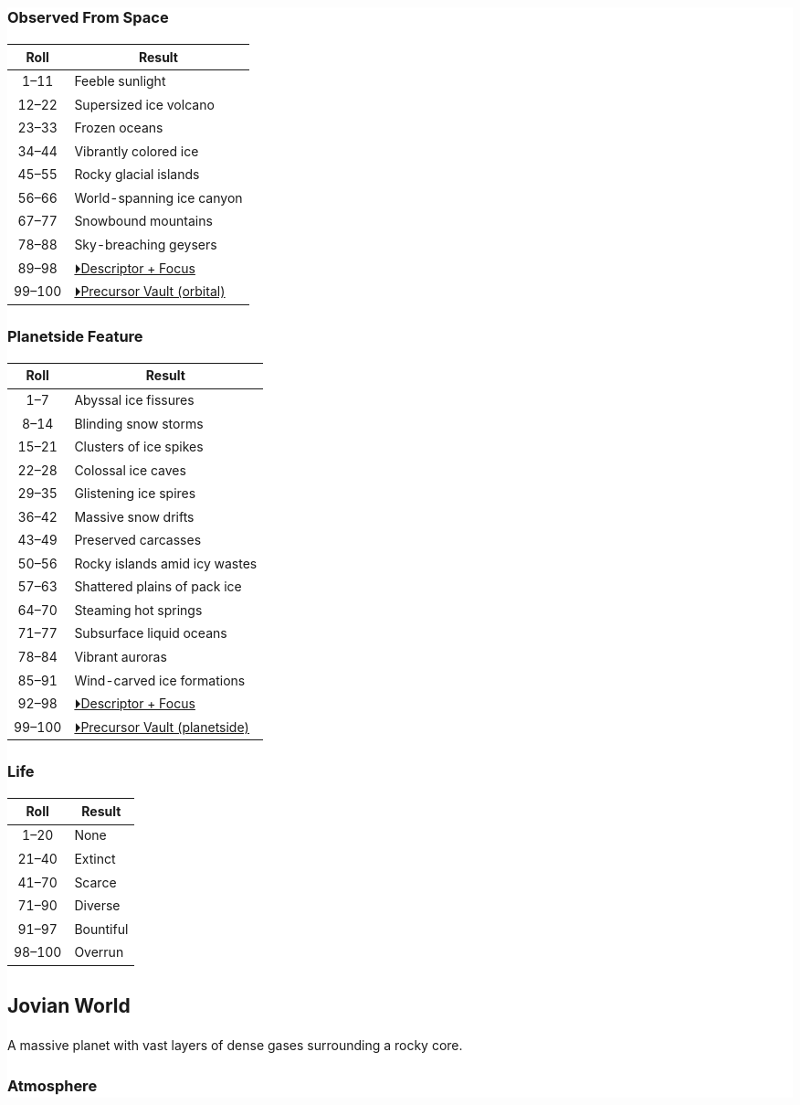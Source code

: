 ### Observed From Space

Roll   | Result
:-----:|-----------------------------------------------
1–11   | Feeble sunlight
12–22  | Supersized ice volcano
23–33  | Frozen oceans
34–44  | Vibrantly colored ice
45–55  | Rocky glacial islands
56–66  | World-spanning ice canyon
67–77  | Snowbound mountains
78–88  | Sky-breaching geysers
89–98  | [⏵Descriptor + Focus](core.md#Descriptor)
99–100 | [⏵Precursor Vault (orbital)](vaults.md)

### Planetside Feature

Roll   | Result
:-----:|------------------------------------------------
1–7    | Abyssal ice fissures
8–14   | Blinding snow storms
15–21  | Clusters of ice spikes
22–28  | Colossal ice caves
29–35  | Glistening ice spires
36–42  | Massive snow drifts
43–49  | Preserved carcasses
50–56  | Rocky islands amid icy wastes
57–63  | Shattered plains of pack ice
64–70  | Steaming hot springs
71–77  | Subsurface liquid oceans
78–84  | Vibrant auroras
85–91  | Wind-carved ice formations
92–98  | [⏵Descriptor + Focus](core.md#Descriptor)
99–100 | [⏵Precursor Vault (planetside)](vaults.md)

### Life

Roll   | Result
:-----:|----------
1–20   | None
21–40  | Extinct
41–70  | Scarce
71–90  | Diverse
91–97  | Bountiful
98–100 | Overrun

## Jovian World

A massive planet with vast layers of dense gases surrounding a rocky core.

### Atmosphere
